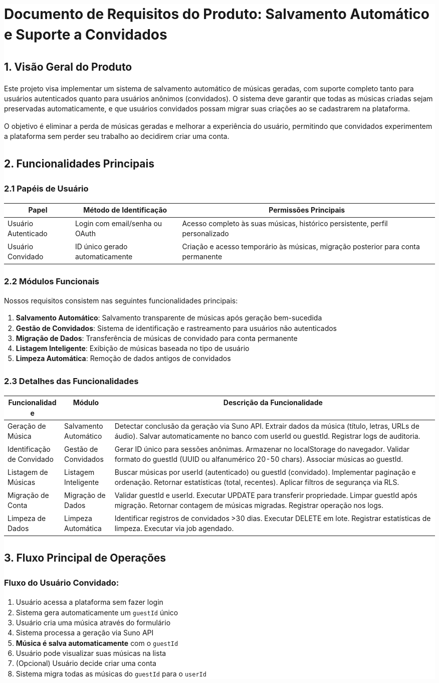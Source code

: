 # Documento de Requisitos do Produto: Salvamento Automático e Suporte a Convidados

## 1. Visão Geral do Produto

Este projeto visa implementar um sistema de salvamento automático de músicas geradas, com suporte completo tanto para usuários autenticados quanto para usuários anônimos (convidados). O sistema deve garantir que todas as músicas criadas sejam preservadas automaticamente, e que usuários convidados possam migrar suas criações ao se cadastrarem na plataforma.

O objetivo é eliminar a perda de músicas geradas e melhorar a experiência do usuário, permitindo que convidados experimentem a plataforma sem perder seu trabalho ao decidirem criar uma conta.

## 2. Funcionalidades Principais

### 2.1 Papéis de Usuário

| Papel | Método de Identificação | Permissões Principais |
|-------|------------------------|----------------------|
| Usuário Autenticado | Login com email/senha ou OAuth | Acesso completo às suas músicas, histórico persistente, perfil personalizado |
| Usuário Convidado | ID único gerado automaticamente | Criação e acesso temporário às músicas, migração posterior para conta permanente |

### 2.2 Módulos Funcionais

Nossos requisitos consistem nas seguintes funcionalidades principais:

1. **Salvamento Automático**: Salvamento transparente de músicas após geração bem-sucedida
2. **Gestão de Convidados**: Sistema de identificação e rastreamento para usuários não autenticados
3. **Migração de Dados**: Transferência de músicas de convidado para conta permanente
4. **Listagem Inteligente**: Exibição de músicas baseada no tipo de usuário
5. **Limpeza Automática**: Remoção de dados antigos de convidados

### 2.3 Detalhes das Funcionalidades

| Funcionalidade | Módulo | Descrição da Funcionalidade |
|----------------|--------|-----------------------------|
| Geração de Música | Salvamento Automático | Detectar conclusão da geração via Suno API. Extrair dados da música (título, letras, URLs de áudio). Salvar automaticamente no banco com userId ou guestId. Registrar logs de auditoria. |
| Identificação de Convidado | Gestão de Convidados | Gerar ID único para sessões anônimas. Armazenar no localStorage do navegador. Validar formato do guestId (UUID ou alfanumérico 20-50 chars). Associar músicas ao guestId. |
| Listagem de Músicas | Listagem Inteligente | Buscar músicas por userId (autenticado) ou guestId (convidado). Implementar paginação e ordenação. Retornar estatísticas (total, recentes). Aplicar filtros de segurança via RLS. |
| Migração de Conta | Migração de Dados | Validar guestId e userId. Executar UPDATE para transferir propriedade. Limpar guestId após migração. Retornar contagem de músicas migradas. Registrar operação nos logs. |
| Limpeza de Dados | Limpeza Automática | Identificar registros de convidados >30 dias. Executar DELETE em lote. Registrar estatísticas de limpeza. Executar via job agendado. |

## 3. Fluxo Principal de Operações

### Fluxo do Usuário Convidado:
1. Usuário acessa a plataforma sem fazer login
2. Sistema gera automaticamente um `guestId` único
3. Usuário cria uma música através do formulário
4. Sistema processa a geração via Suno API
5. **Música é salva automaticamente** com o `guestId`
6. Usuário pode visualizar suas músicas na lista
7. (Opcional) Usuário decide criar uma conta
8. Sistema migra todas as músicas do `guestId` para o `userId`
